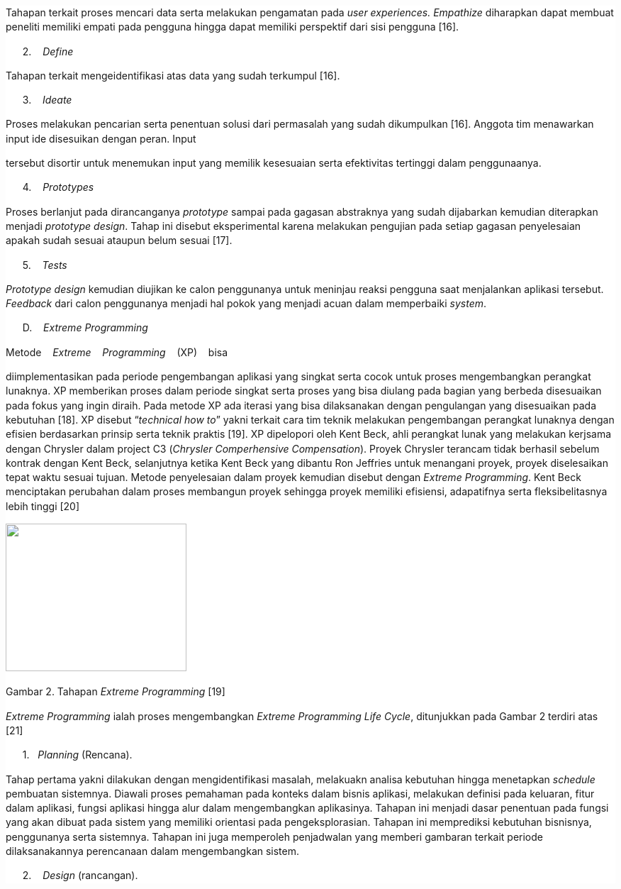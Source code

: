 <p><span class="font3">Tahapan terkait proses mencari data serta melakukan pengamatan pada </span><span class="font3" style="font-style:italic;">user experiences. Empathize</span><span class="font3"> diharapkan dapat membuat peneliti memiliki empati pada pengguna hingga dapat memiliki perspektif dari sisi pengguna [16].</span></p>
<ul style="list-style:none;"><li>
<p><span class="font3">2.</span><span class="font3" style="font-style:italic;"> &nbsp;&nbsp;&nbsp;Define</span></p></li></ul>
<p><span class="font3">Tahapan terkait mengeidentifikasi atas data yang sudah terkumpul [16].</span></p>
<ul style="list-style:none;"><li>
<p><span class="font3">3.</span><span class="font3" style="font-style:italic;"> &nbsp;&nbsp;&nbsp;Ideate</span></p></li></ul>
<p><span class="font3">Proses melakukan pencarian serta penentuan solusi dari permasalah yang sudah dikumpulkan [16]. Anggota tim menawarkan input ide disesuikan dengan peran. Input</span></p>
<p><span class="font3">tersebut disortir untuk menemukan input yang memilik kesesuaian serta efektivitas tertinggi dalam penggunaanya.</span></p>
<ul style="list-style:none;"><li>
<p><span class="font3">4.</span><span class="font3" style="font-style:italic;"> &nbsp;&nbsp;&nbsp;Prototypes</span></p></li></ul>
<p><span class="font3">Proses berlanjut pada dirancanganya </span><span class="font3" style="font-style:italic;">prototype</span><span class="font3"> sampai pada gagasan abstraknya yang sudah dijabarkan kemudian diterapkan menjadi </span><span class="font3" style="font-style:italic;">prototype design</span><span class="font3">. Tahap ini disebut eksperimental karena melakukan pengujian pada setiap gagasan penyelesaian apakah sudah sesuai ataupun belum sesuai [17].</span></p>
<ul style="list-style:none;"><li>
<p><span class="font3">5.</span><span class="font3" style="font-style:italic;"> &nbsp;&nbsp;&nbsp;Tests</span></p></li></ul>
<p><span class="font3" style="font-style:italic;">Prototype design</span><span class="font3"> kemudian diujikan ke calon penggunanya untuk meninjau reaksi pengguna saat menjalankan aplikasi tersebut. </span><span class="font3" style="font-style:italic;">Feedback</span><span class="font3"> dari calon penggunanya menjadi hal pokok yang menjadi acuan dalam memperbaiki </span><span class="font3" style="font-style:italic;">system</span><span class="font3">.</span></p>
<ul style="list-style:none;"><li>
<p><span class="font3">D.</span><span class="font3" style="font-style:italic;"> &nbsp;&nbsp;&nbsp;Extreme Programming</span></p></li></ul>
<p><span class="font3">Metode &nbsp;&nbsp;&nbsp;</span><span class="font3" style="font-style:italic;">Extreme &nbsp;&nbsp;&nbsp;Programming</span><span class="font3"> &nbsp;&nbsp;&nbsp;(XP) &nbsp;&nbsp;&nbsp;bisa</span></p>
<p><span class="font3">diimplementasikan pada periode pengembangan aplikasi yang singkat serta cocok untuk proses mengembangkan perangkat lunaknya. XP memberikan proses dalam periode singkat serta proses yang bisa diulang pada bagian yang berbeda disesuaikan pada fokus yang ingin diraih. Pada metode XP ada iterasi yang bisa dilaksanakan dengan pengulangan yang disesuaikan pada kebutuhan [18]. XP disebut “</span><span class="font3" style="font-style:italic;">technical how to</span><span class="font3">” yakni terkait cara tim teknik melakukan pengembangan perangkat lunaknya dengan efisien berdasarkan prinsip serta teknik praktis [19]. XP dipelopori oleh Kent Beck, ahli perangkat lunak yang melakukan kerjsama dengan Chrysler dalam project C3 (</span><span class="font3" style="font-style:italic;">Chrysler Comperhensive Compensation</span><span class="font3">). Proyek Chrysler terancam tidak berhasil sebelum kontrak dengan Kent Beck, selanjutnya ketika Kent Beck yang dibantu Ron Jeffries untuk menangani proyek, proyek diselesaikan tepat waktu sesuai tujuan. Metode penyelesaian dalam proyek kemudian disebut dengan </span><span class="font3" style="font-style:italic;">Extreme Programming</span><span class="font3">. Kent Beck menciptakan perubahan dalam proses membangun proyek sehingga proyek memiliki efisiensi, adapatifnya serta fleksibelitasnya lebih tinggi [20]</span></p><img src="https://jurnal.harianregional.com/media/98223-3.jpg" alt="" style="width:191pt;height:156pt;">
<p><span class="font1">Gambar 2. Tahapan </span><span class="font1" style="font-style:italic;">Extreme Programming</span><span class="font1"> [19]</span></p>
<p><span class="font3" style="font-style:italic;">Extreme Programming</span><span class="font3"> ialah proses mengembangkan </span><span class="font3" style="font-style:italic;">Extreme Programming Life Cycle</span><span class="font3">, ditunjukkan pada Gambar 2 terdiri atas [21]</span></p>
<ul style="list-style:none;"><li>
<p><span class="font3">1. &nbsp;&nbsp;</span><span class="font3" style="font-style:italic;">Planning</span><span class="font3"> (Rencana).</span></p></li></ul>
<p><span class="font3">Tahap pertama yakni dilakukan dengan mengidentifikasi masalah, melakuakn analisa kebutuhan hingga menetapkan </span><span class="font3" style="font-style:italic;">schedule</span><span class="font3"> pembuatan sistemnya. Diawali proses pemahaman pada konteks dalam bisnis aplikasi, melakukan definisi pada keluaran, fitur dalam aplikasi, fungsi aplikasi hingga alur dalam mengembangkan aplikasinya. Tahapan ini menjadi dasar penentuan pada fungsi yang akan dibuat pada sistem yang memiliki orientasi pada pengeksplorasian. Tahapan ini memprediksi kebutuhan bisnisnya, penggunanya serta sistemnya. Tahapan ini juga memperoleh penjadwalan yang memberi gambaran terkait periode dilaksanakannya perencanaan dalam mengembangkan sistem.</span></p>
<ul style="list-style:none;"><li>
<p><span class="font3">2.</span><span class="font3" style="font-style:italic;"> &nbsp;&nbsp;&nbsp;Design</span><span class="font3"> (rancangan).</span></p></li></ul>